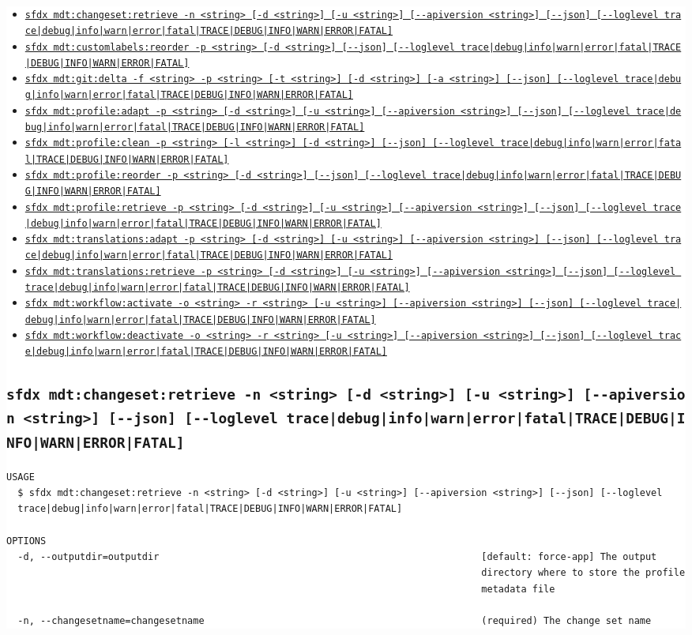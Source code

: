* [`sfdx mdt:changeset:retrieve -n <string> [-d <string>] [-u <string>] [--apiversion <string>] [--json] [--loglevel trace|debug|info|warn|error|fatal|TRACE|DEBUG|INFO|WARN|ERROR|FATAL]`](#sfdx-mdtchangesetretrieve--n-string--d-string--u-string---apiversion-string---json---loglevel-tracedebuginfowarnerrorfataltracedebuginfowarnerrorfatal)
* [`sfdx mdt:customlabels:reorder -p <string> [-d <string>] [--json] [--loglevel trace|debug|info|warn|error|fatal|TRACE|DEBUG|INFO|WARN|ERROR|FATAL]`](#sfdx-mdtcustomlabelsreorder--p-string--d-string---json---loglevel-tracedebuginfowarnerrorfataltracedebuginfowarnerrorfatal)
* [`sfdx mdt:git:delta -f <string> -p <string> [-t <string>] [-d <string>] [-a <string>] [--json] [--loglevel trace|debug|info|warn|error|fatal|TRACE|DEBUG|INFO|WARN|ERROR|FATAL]`](#sfdx-mdtgitdelta--f-string--p-string--t-string--d-string---json---loglevel-tracedebuginfowarnerrorfataltracedebuginfowarnerrorfatal)
* [`sfdx mdt:profile:adapt -p <string> [-d <string>] [-u <string>] [--apiversion <string>] [--json] [--loglevel trace|debug|info|warn|error|fatal|TRACE|DEBUG|INFO|WARN|ERROR|FATAL]`](#sfdx-mdtprofileadapt--p-string--d-string--u-string---apiversion-string---json---loglevel-tracedebuginfowarnerrorfataltracedebuginfowarnerrorfatal)
* [`sfdx mdt:profile:clean -p <string> [-l <string>] [-d <string>] [--json] [--loglevel trace|debug|info|warn|error|fatal|TRACE|DEBUG|INFO|WARN|ERROR|FATAL]`](#sfdx-mdtprofileclean--p-string--l-string--d-string---json---loglevel-tracedebuginfowarnerrorfataltracedebuginfowarnerrorfatal)
* [`sfdx mdt:profile:reorder -p <string> [-d <string>] [--json] [--loglevel trace|debug|info|warn|error|fatal|TRACE|DEBUG|INFO|WARN|ERROR|FATAL]`](#sfdx-mdtprofilereorder--p-string--d-string---json---loglevel-tracedebuginfowarnerrorfataltracedebuginfowarnerrorfatal)
* [`sfdx mdt:profile:retrieve -p <string> [-d <string>] [-u <string>] [--apiversion <string>] [--json] [--loglevel trace|debug|info|warn|error|fatal|TRACE|DEBUG|INFO|WARN|ERROR|FATAL]`](#sfdx-mdtprofileretrieve--p-string--d-string--u-string---apiversion-string---json---loglevel-tracedebuginfowarnerrorfataltracedebuginfowarnerrorfatal)
* [`sfdx mdt:translations:adapt -p <string> [-d <string>] [-u <string>] [--apiversion <string>] [--json] [--loglevel trace|debug|info|warn|error|fatal|TRACE|DEBUG|INFO|WARN|ERROR|FATAL]`](#sfdx-mdttranslationsadapt--p-string--d-string--u-string---apiversion-string---json---loglevel-tracedebuginfowarnerrorfataltracedebuginfowarnerrorfatal)
* [`sfdx mdt:translations:retrieve -p <string> [-d <string>] [-u <string>] [--apiversion <string>] [--json] [--loglevel trace|debug|info|warn|error|fatal|TRACE|DEBUG|INFO|WARN|ERROR|FATAL]`](#sfdx-mdttranslationsretrieve--p-string--d-string--u-string---apiversion-string---json---loglevel-tracedebuginfowarnerrorfataltracedebuginfowarnerrorfatal)
* [`sfdx mdt:workflow:activate -o <string> -r <string> [-u <string>] [--apiversion <string>] [--json] [--loglevel trace|debug|info|warn|error|fatal|TRACE|DEBUG|INFO|WARN|ERROR|FATAL]`](#sfdx-mdtworkflowactivate--o-string--r-string--u-string---apiversion-string---json---loglevel-tracedebuginfowarnerrorfataltracedebuginfowarnerrorfatal)
* [`sfdx mdt:workflow:deactivate -o <string> -r <string> [-u <string>] [--apiversion <string>] [--json] [--loglevel trace|debug|info|warn|error|fatal|TRACE|DEBUG|INFO|WARN|ERROR|FATAL]`](#sfdx-mdtworkflowdeactivate--o-string--r-string--u-string---apiversion-string---json---loglevel-tracedebuginfowarnerrorfataltracedebuginfowarnerrorfatal)

## `sfdx mdt:changeset:retrieve -n <string> [-d <string>] [-u <string>] [--apiversion <string>] [--json] [--loglevel trace|debug|info|warn|error|fatal|TRACE|DEBUG|INFO|WARN|ERROR|FATAL]`

```
USAGE
  $ sfdx mdt:changeset:retrieve -n <string> [-d <string>] [-u <string>] [--apiversion <string>] [--json] [--loglevel
  trace|debug|info|warn|error|fatal|TRACE|DEBUG|INFO|WARN|ERROR|FATAL]

OPTIONS
  -d, --outputdir=outputdir                                                         [default: force-app] The output
                                                                                    directory where to store the profile
                                                                                    metadata file

  -n, --changesetname=changesetname                                                 (required) The change set name

```
